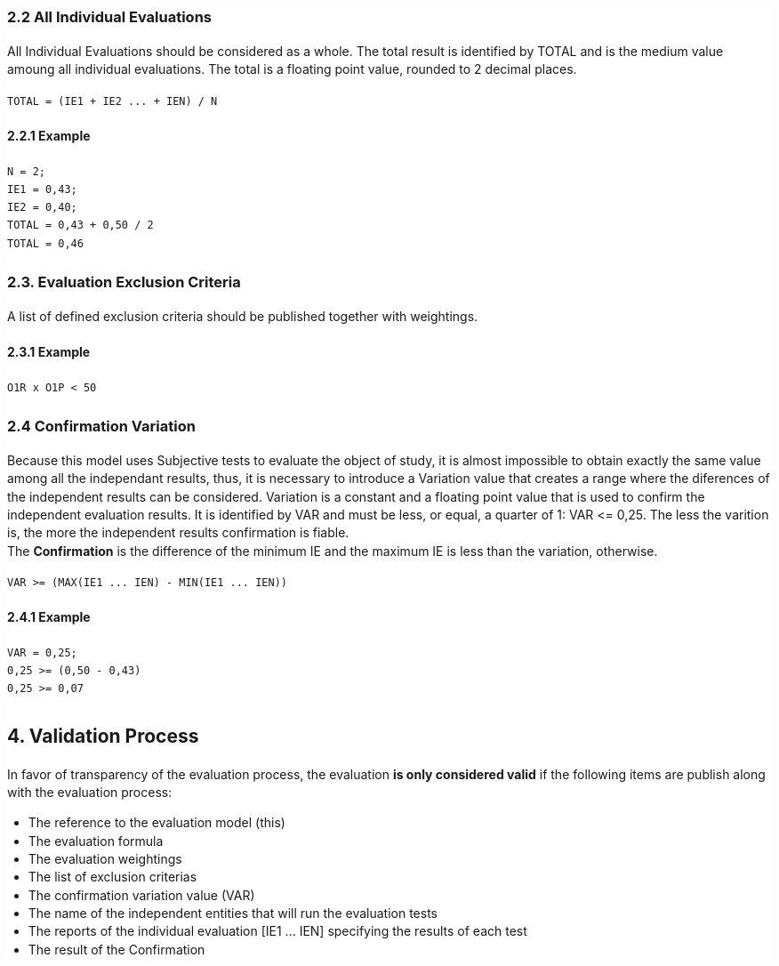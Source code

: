 ### 2.2 All Individual Evaluations
All Individual Evaluations should be considered as a whole. The total result is identified by TOTAL and is the medium value amoung all individual evaluations. The total is a floating point value, rounded to 2 decimal places.  

```
TOTAL = (IE1 + IE2 ... + IEN) / N
```

#### 2.2.1 Example
```
N = 2;
IE1 = 0,43;
IE2 = 0,40;
TOTAL = 0,43 + 0,50 / 2
TOTAL = 0,46
```
### 2.3. Evaluation Exclusion Criteria
A list of defined exclusion criteria should be published together with weightings.

#### 2.3.1 Example

```
O1R x O1P < 50
```

### 2.4 Confirmation Variation
Because this model uses Subjective tests to evaluate the object of study, it is almost impossible to obtain exactly the same value among all the independant results, thus, it is necessary to introduce a Variation value that creates a range where the diferences of the independent results can be considered.
Variation is a constant and a floating point value that is used to confirm the independent evaluation results. It is identified by VAR and must be less, or equal, a quarter of 1: VAR <= 0,25.
The less the varition is, the more the independent results confirmation is fiable.  
The **Confirmation** is the difference of the minimum IE and the maximum IE is less than the variation, otherwise.  

```
VAR >= (MAX(IE1 ... IEN) - MIN(IE1 ... IEN))
```

#### 2.4.1 Example
```
VAR = 0,25;
0,25 >= (0,50 - 0,43)
0,25 >= 0,07
```


## 4. Validation Process
In favor of transparency of the evaluation process, the evaluation **is only considered valid** if the following items are publish along with the evaluation process:  
 - The reference to the evaluation model (this)  
 - The evaluation formula  
 - The evaluation weightings  
 - The list of exclusion criterias  
 - The confirmation variation value (VAR)
 - The name of the independent entities that will run the evaluation tests  
 - The reports of the individual evaluation [IE1 ... IEN] specifying the results of each test  
 - The result of the Confirmation
 